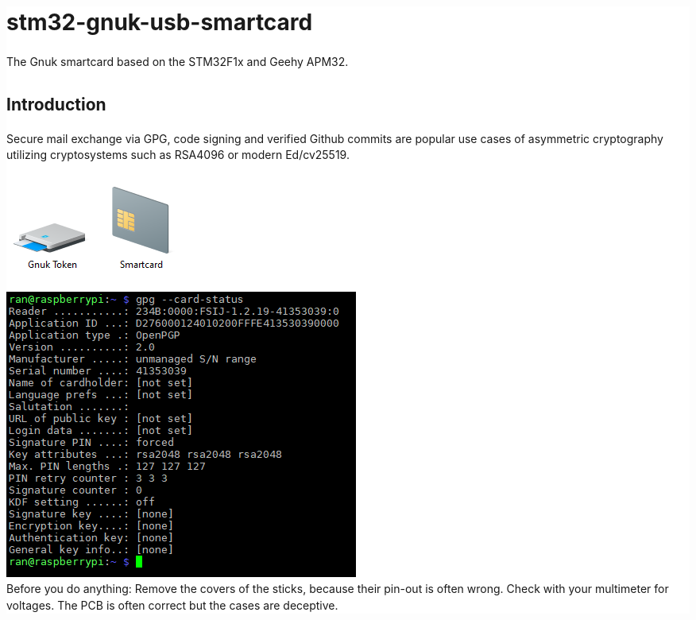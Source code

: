 # stm32-gnuk-usb-smartcard
The Gnuk smartcard based on the STM32F1x and Geehy APM32.

## Introduction

Secure mail exchange via GPG, code signing and verified Github commits are popular use cases of asymmetric cryptography utilizing cryptosystems such as RSA4096 or modern Ed/cv25519.

![alt text[]()](https://raw.githubusercontent.com/ran-sama/stm32-gnuk-usb-smartcard/master/images/windows_test.png)  
![alt text[]()](https://raw.githubusercontent.com/ran-sama/stm32-gnuk-usb-smartcard/master/images/raspi_test.png)  
Before you do anything: Remove the covers of the sticks, because their pin-out is often wrong. Check with your multimeter for voltages. The PCB is often correct but the cases are deceptive.  